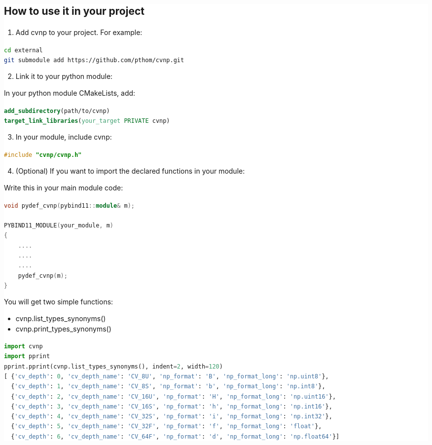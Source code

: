 
## How to use it in your project

1. Add cvnp to your project. For example:

```bash
cd external
git submodule add https://github.com/pthom/cvnp.git
```

2. Link it to your python module:

In your python module CMakeLists, add:

```cmake
add_subdirectory(path/to/cvnp)
target_link_libraries(your_target PRIVATE cvnp)
```

3. In your module, include cvnp:

```cpp
#include "cvnp/cvnp.h"
```

4. (Optional) If you want to import the declared functions in your module:

Write this in your main module code:
```cpp
void pydef_cvnp(pybind11::module& m);

PYBIND11_MODULE(your_module, m)
{
    ....
    ....
    ....
    pydef_cvnp(m);
}
```

You will get two simple functions:
* cvnp.list_types_synonyms()
* cvnp.print_types_synonyms()

```python
import cvnp
import pprint
pprint.pprint(cvnp.list_types_synonyms(), indent=2, width=120)
[ {'cv_depth': 0, 'cv_depth_name': 'CV_8U', 'np_format': 'B', 'np_format_long': 'np.uint8'},
  {'cv_depth': 1, 'cv_depth_name': 'CV_8S', 'np_format': 'b', 'np_format_long': 'np.int8'},
  {'cv_depth': 2, 'cv_depth_name': 'CV_16U', 'np_format': 'H', 'np_format_long': 'np.uint16'},
  {'cv_depth': 3, 'cv_depth_name': 'CV_16S', 'np_format': 'h', 'np_format_long': 'np.int16'},
  {'cv_depth': 4, 'cv_depth_name': 'CV_32S', 'np_format': 'i', 'np_format_long': 'np.int32'},
  {'cv_depth': 5, 'cv_depth_name': 'CV_32F', 'np_format': 'f', 'np_format_long': 'float'},
  {'cv_depth': 6, 'cv_depth_name': 'CV_64F', 'np_format': 'd', 'np_format_long': 'np.float64'}]
```

